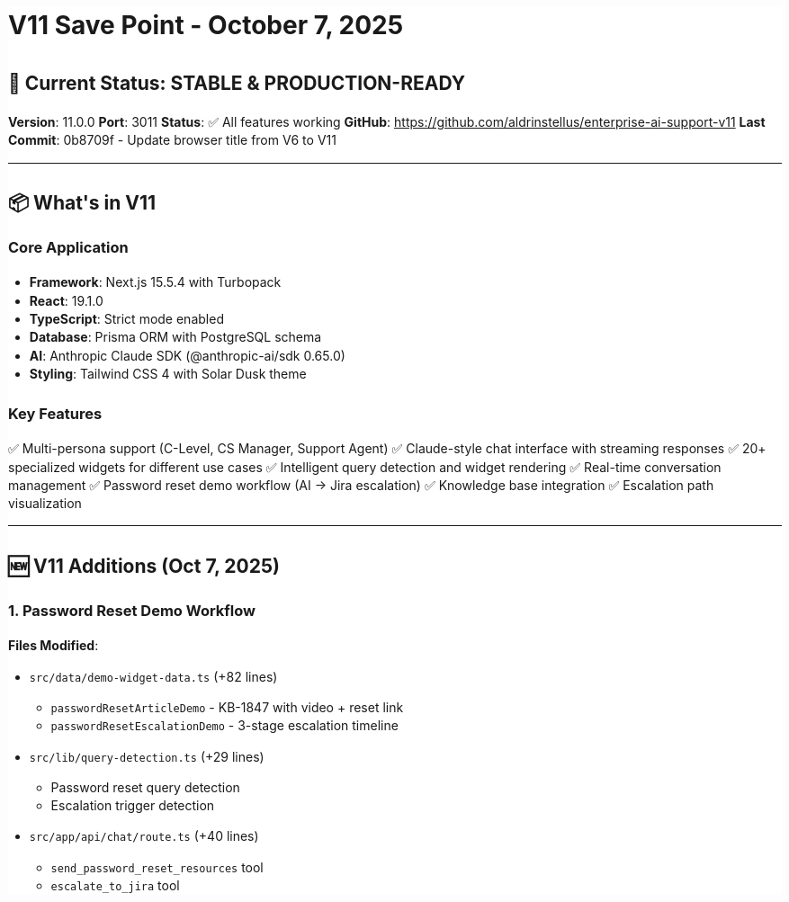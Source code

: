 # V11 Save Point - October 7, 2025

## 🎯 Current Status: STABLE & PRODUCTION-READY

**Version**: 11.0.0
**Port**: 3011
**Status**: ✅ All features working
**GitHub**: https://github.com/aldrinstellus/enterprise-ai-support-v11
**Last Commit**: 0b8709f - Update browser title from V6 to V11

---

## 📦 What's in V11

### **Core Application**
- **Framework**: Next.js 15.5.4 with Turbopack
- **React**: 19.1.0
- **TypeScript**: Strict mode enabled
- **Database**: Prisma ORM with PostgreSQL schema
- **AI**: Anthropic Claude SDK (@anthropic-ai/sdk 0.65.0)
- **Styling**: Tailwind CSS 4 with Solar Dusk theme

### **Key Features**
✅ Multi-persona support (C-Level, CS Manager, Support Agent)
✅ Claude-style chat interface with streaming responses
✅ 20+ specialized widgets for different use cases
✅ Intelligent query detection and widget rendering
✅ Real-time conversation management
✅ Password reset demo workflow (AI → Jira escalation)
✅ Knowledge base integration
✅ Escalation path visualization

---

## 🆕 V11 Additions (Oct 7, 2025)

### **1. Password Reset Demo Workflow**
**Files Modified**:
- `src/data/demo-widget-data.ts` (+82 lines)
  - `passwordResetArticleDemo` - KB-1847 with video + reset link
  - `passwordResetEscalationDemo` - 3-stage escalation timeline

- `src/lib/query-detection.ts` (+29 lines)
  - Password reset query detection
  - Escalation trigger detection

- `src/app/api/chat/route.ts` (+40 lines)
  - `send_password_reset_resources` tool
  - `escalate_to_jira` tool

